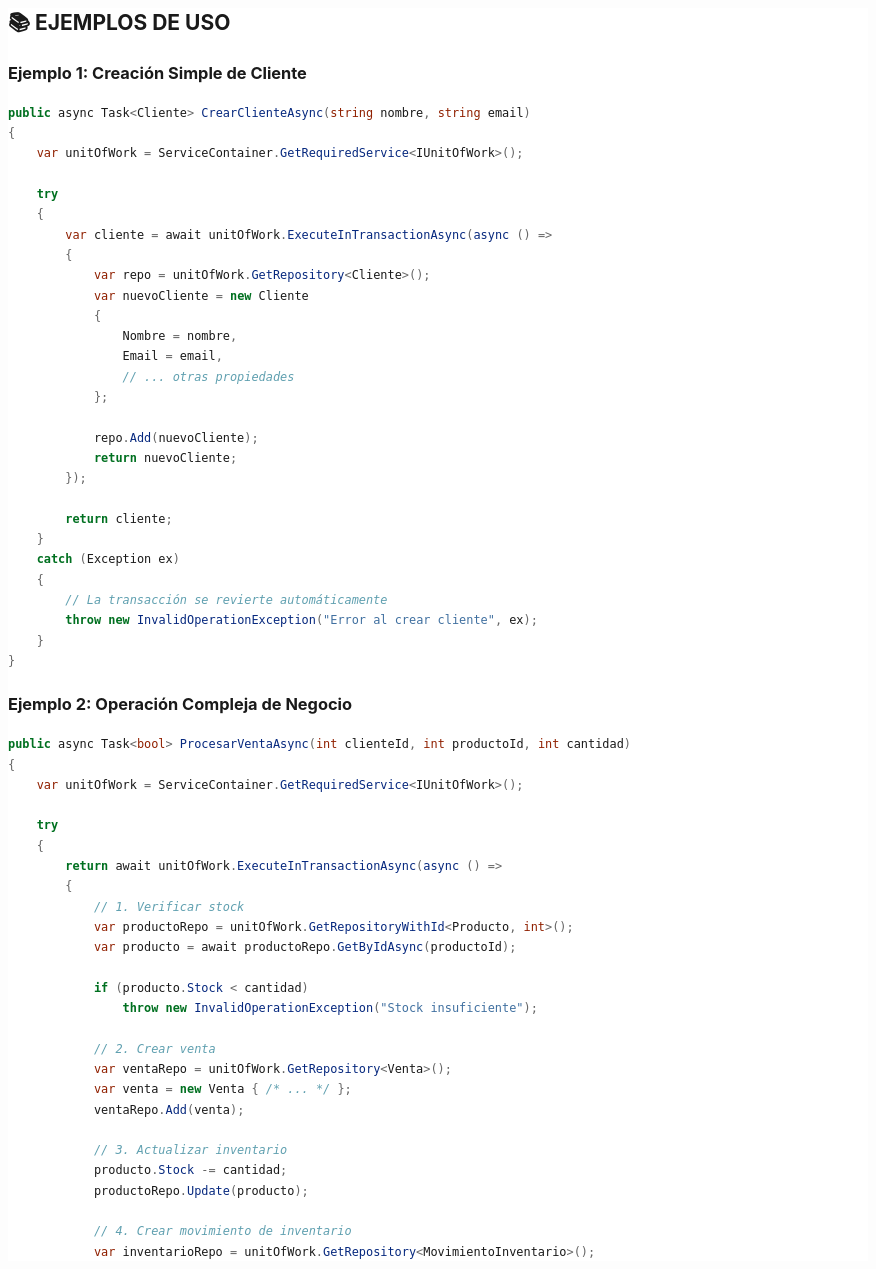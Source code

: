 
## **📚 EJEMPLOS DE USO**

### **Ejemplo 1: Creación Simple de Cliente**
```csharp
public async Task<Cliente> CrearClienteAsync(string nombre, string email)
{
    var unitOfWork = ServiceContainer.GetRequiredService<IUnitOfWork>();
    
    try
    {
        var cliente = await unitOfWork.ExecuteInTransactionAsync(async () =>
        {
            var repo = unitOfWork.GetRepository<Cliente>();
            var nuevoCliente = new Cliente
            {
                Nombre = nombre,
                Email = email,
                // ... otras propiedades
            };
            
            repo.Add(nuevoCliente);
            return nuevoCliente;
        });
        
        return cliente;
    }
    catch (Exception ex)
    {
        // La transacción se revierte automáticamente
        throw new InvalidOperationException("Error al crear cliente", ex);
    }
}
```

### **Ejemplo 2: Operación Compleja de Negocio**
```csharp
public async Task<bool> ProcesarVentaAsync(int clienteId, int productoId, int cantidad)
{
    var unitOfWork = ServiceContainer.GetRequiredService<IUnitOfWork>();
    
    try
    {
        return await unitOfWork.ExecuteInTransactionAsync(async () =>
        {
            // 1. Verificar stock
            var productoRepo = unitOfWork.GetRepositoryWithId<Producto, int>();
            var producto = await productoRepo.GetByIdAsync(productoId);
            
            if (producto.Stock < cantidad)
                throw new InvalidOperationException("Stock insuficiente");
            
            // 2. Crear venta
            var ventaRepo = unitOfWork.GetRepository<Venta>();
            var venta = new Venta { /* ... */ };
            ventaRepo.Add(venta);
            
            // 3. Actualizar inventario
            producto.Stock -= cantidad;
            productoRepo.Update(producto);
            
            // 4. Crear movimiento de inventario
            var inventarioRepo = unitOfWork.GetRepository<MovimientoInventario>();
```
